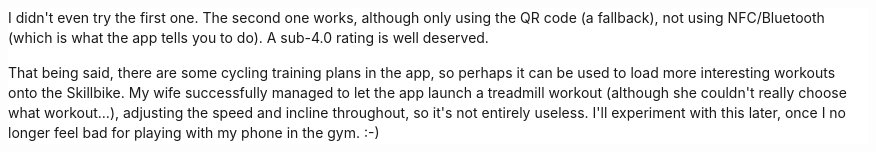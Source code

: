 I didn't even try the first one. The second one works, although only using the
QR code (a fallback), not using NFC/Bluetooth (which is what the app tells you
to do). A sub-4.0 rating is well deserved.

That being said, there are some cycling training plans in the app, so perhaps
it can be used to load more interesting workouts onto the Skillbike. My wife
successfully managed to let the app launch a treadmill workout (although she
couldn't really choose what workout…), adjusting the speed and incline
throughout, so it's not entirely useless. I'll experiment with this later,
once I no longer feel bad for playing with my phone in the gym. :-)

[mywellness-app]: https://play.google.com/store/apps/details?id=com.technogym.mywellness
[technogym-app]: https://play.google.com/store/apps/details?id=com.technogym.tgapp


[Technogym]: https://www.technogym.com/
[Skillbike]: https://www.technogym.com/int/skillbike.html
[stationary bike]: https://en.wikipedia.org/wiki/Stationary_bicycle
[smart-trainer]: https://www.dcrainmaker.com/2016/07/everything-you-ever-wanted-to-know-about-ant-fe-c-and-bike-trainers.html
[power-training]: https://www.dcrainmaker.com/2009/08/power-primer-cycling-with-power-101.html
[dcr-ride]: https://www.dcrainmaker.com/2022/08/technogym-ride-smart-indoor-bike-in-depth-review.html
[Zwift]: https://www.zwift.com/
[protocols]: https://www.dcrainmaker.com/2018/05/whats-baseline-on-a-smart-trainer-in-2018.html
[skillbike-workouts]: https://www.technogym.com/en-US/support/post/training-modes-with-skillbike/
[Training Status]: https://support.garmin.com/en-GB/?faq=VxKazDQ2mkAmDoQbJriEBA
[Daily Suggested Workouts]: https://support.garmin.com/en-GB/?faq=oYknGZ910l1pfBNzkDHX6A
[mywellness]: https://www.mywellness.com/
[skillbike-tcx]: https://github.com/liskin/dotfiles/blob/33590ee7997c1d8326693e3d61504baf2824c097/bin/technogym-tcx-to-garmin-tcx
[skillbike-manual]: https://www.dropbox.com/sh/9lcbnhdark1wp90/AAC71ZGS4zg83ubt7IRCuOQIa
[Garmin Fenix 7S]: https://www.garmin.com/en-GB/p/735548
[Samsung Galaxy S22]: https://www.gsmarena.com/samsung_galaxy_s22_5g-11253.php
[S10e]: https://www.gsmarena.com/samsung_galaxy_s10e-9537.php
[FitCSVTool]: https://developer.garmin.com/fit/fitcsvtool/
[Garmin FIT SDK]: https://developer.garmin.com/fit/download/
[Physio TrueUp]: https://support.garmin.com/en-GB/?faq=EjPECQK58qA0xzJ5X74vm7
[Rouvy]: https://rouvy.com/
[dcr-rouvy]: https://www.dcrainmaker.com/2018/12/rouvy-augmented-reality-training.html
[TrainerRoad]: https://www.trainerroad.com/
[SYSTM]: https://wahoofitness.com/systm
[RGT]: https://www.dcrainmaker.com/2023/10/wahoo-fitness-to-shut-down-rgt-virtual-cycling-app.html
[FIT]: https://developer.garmin.com/fit/protocol/
[jpype]: https://github.com/jpype-project/jpype
[skillbike-fit]: https://github.com/liskin/dotfiles/blob/6c3ccf3f0ca8813e71f047c5060644bc08467c24/bin/technogym-tcx-to-garmin-fit
[Skillrow]: https://www.technogym.com/int/skillrow.html